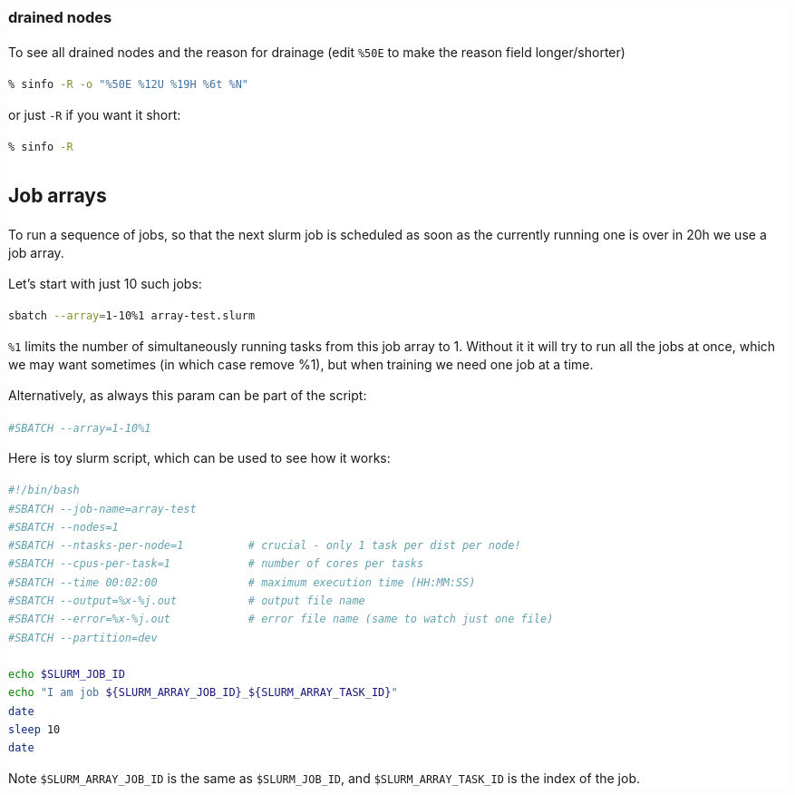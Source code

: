 ### drained nodes

To see all drained nodes and the reason for drainage (edit `%50E` to
make the reason field longer/shorter)

``` bash
% sinfo -R -o "%50E %12U %19H %6t %N"
```

or just `-R` if you want it short:

``` bash
% sinfo -R
```

## Job arrays

To run a sequence of jobs, so that the next slurm job is scheduled as
soon as the currently running one is over in 20h we use a job array.

Let’s start with just 10 such jobs:

``` bash
sbatch --array=1-10%1 array-test.slurm
```

`%1` limits the number of simultaneously running tasks from this job
array to 1. Without it it will try to run all the jobs at once, which we
may want sometimes (in which case remove %1), but when training we need
one job at a time.

Alternatively, as always this param can be part of the script:

``` bash
#SBATCH --array=1-10%1
```

Here is toy slurm script, which can be used to see how it works:

``` bash
#!/bin/bash
#SBATCH --job-name=array-test
#SBATCH --nodes=1
#SBATCH --ntasks-per-node=1          # crucial - only 1 task per dist per node!
#SBATCH --cpus-per-task=1            # number of cores per tasks
#SBATCH --time 00:02:00              # maximum execution time (HH:MM:SS)
#SBATCH --output=%x-%j.out           # output file name
#SBATCH --error=%x-%j.out            # error file name (same to watch just one file)
#SBATCH --partition=dev

echo $SLURM_JOB_ID
echo "I am job ${SLURM_ARRAY_JOB_ID}_${SLURM_ARRAY_TASK_ID}"
date
sleep 10
date
```

Note `$SLURM_ARRAY_JOB_ID` is the same as `$SLURM_JOB_ID`, and
`$SLURM_ARRAY_TASK_ID` is the index of the job.
